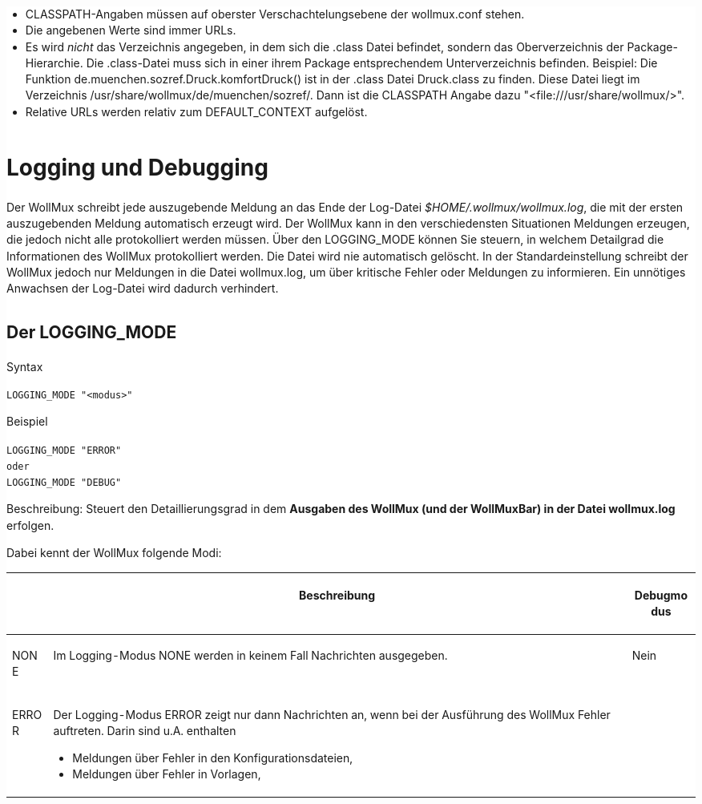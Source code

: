 -   CLASSPATH-Angaben müssen auf oberster Verschachtelungsebene der
    wollmux.conf stehen.
-   Die angebenen Werte sind immer URLs.
-   Es wird *nicht* das Verzeichnis angegeben, in dem sich die .class
    Datei befindet, sondern das Oberverzeichnis der Package-Hierarchie.
    Die .class-Datei muss sich in einer ihrem Package entsprechendem
    Unterverzeichnis befinden. Beispiel: Die
    Funktion de.muenchen.sozref.Druck.komfortDruck() ist in der .class
    Datei Druck.class zu finden. Diese Datei liegt im
    Verzeichnis /usr/share/wollmux/de/muenchen/sozref/. Dann ist die
    CLASSPATH Angabe dazu "&lt;file:///usr/share/wollmux/&gt;".
-   Relative URLs werden relativ zum DEFAULT\_CONTEXT aufgelöst.

Logging und Debugging
=====================

Der WollMux schreibt jede auszugebende Meldung an das Ende der Log-Datei
*\$HOME/.wollmux/wollmux.log*, die mit der ersten auszugebenden Meldung
automatisch erzeugt wird. Der WollMux kann in den verschiedensten
Situationen Meldungen erzeugen, die jedoch nicht alle protokolliert
werden müssen. Über den LOGGING\_MODE können Sie steuern, in welchem
Detailgrad die Informationen des WollMux protokolliert werden. Die Datei
wird nie automatisch gelöscht. In der Standardeinstellung schreibt der
WollMux jedoch nur Meldungen in die Datei wollmux.log, um über kritische
Fehler oder Meldungen zu informieren. Ein unnötiges Anwachsen der
Log-Datei wird dadurch verhindert.

Der LOGGING\_MODE
-----------------

Syntax

`LOGGING_MODE "<modus>"`

Beispiel

```
LOGGING_MODE "ERROR"
oder
LOGGING_MODE "DEBUG"
```

Beschreibung: Steuert den Detaillierungsgrad in dem **Ausgaben des WollMux (und der WollMuxBar) in der Datei wollmux.log** erfolgen.

Dabei kennt der WollMux folgende Modi:

<table>
<thead>
<tr class="header">
<th><p><modus></p></th>
<th><p>Beschreibung</p></th>
<th><p>Debugmodus</p></th>
</tr>
</thead>
<tbody>
<tr class="odd">
<td><p>NONE</p></td>
<td><p>Im Logging-Modus NONE werden in keinem Fall Nachrichten ausgegeben.</p></td>
<td><p>Nein</p></td>
</tr>
<tr class="even">
<td><p>ERROR</p></td>
<td><p>Der Logging-Modus ERROR zeigt nur dann Nachrichten an, wenn bei der Ausführung des WollMux Fehler auftreten. Darin sind u.A. enthalten</p>
<ul>
<li>Meldungen über Fehler in den Konfigurationsdateien,</li>
<li>Meldungen über Fehler in Vorlagen,</li>